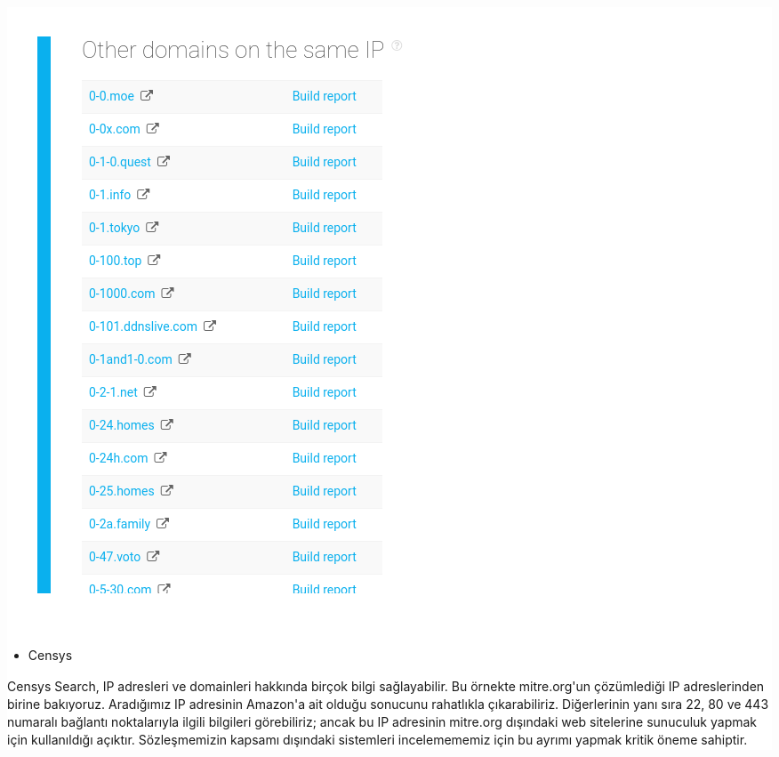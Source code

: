 ![tip2.png](img/tip2.png)

+ Censys

Censys Search, IP adresleri ve domainleri hakkında birçok bilgi sağlayabilir. Bu örnekte mitre.org'un çözümlediği IP adreslerinden birine bakıyoruz. Aradığımız IP adresinin Amazon'a ait olduğu sonucunu rahatlıkla çıkarabiliriz. Diğerlerinin yanı sıra 22, 80 ve 443 numaralı bağlantı noktalarıyla ilgili bilgileri görebiliriz; ancak bu IP adresinin mitre.org dışındaki web sitelerine sunuculuk yapmak için kullanıldığı açıktır. Sözleşmemizin kapsamı dışındaki sistemleri incelemememiz için bu ayrımı yapmak kritik öneme sahiptir.
